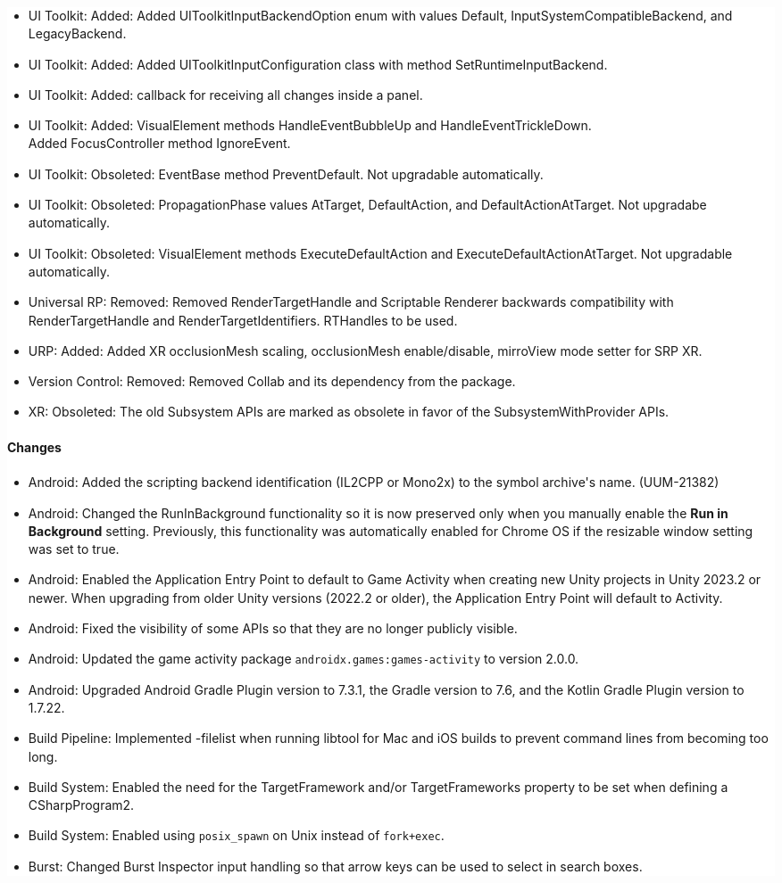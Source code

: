- UI Toolkit: Added: Added UIToolkitInputBackendOption enum with values Default, InputSystemCompatibleBackend, and LegacyBackend.

- UI Toolkit: Added: Added UIToolkitInputConfiguration class with method SetRuntimeInputBackend.

- UI Toolkit: Added: callback for receiving all changes inside a panel.

- UI Toolkit: Added: VisualElement methods HandleEventBubbleUp and HandleEventTrickleDown.<br>
    Added FocusController method IgnoreEvent.

- UI Toolkit: Obsoleted: EventBase method PreventDefault. Not upgradable automatically.

- UI Toolkit: Obsoleted: PropagationPhase values AtTarget, DefaultAction, and DefaultActionAtTarget. Not upgradabe automatically.

- UI Toolkit: Obsoleted: VisualElement methods ExecuteDefaultAction and ExecuteDefaultActionAtTarget. Not upgradable automatically.

- Universal RP: Removed: Removed RenderTargetHandle and Scriptable Renderer backwards compatibility with RenderTargetHandle and RenderTargetIdentifiers. RTHandles to be used.

- URP: Added: Added XR occlusionMesh scaling, occlusionMesh enable/disable, mirroView mode setter for SRP XR.

- Version Control: Removed: Removed Collab and its dependency from the package.

- XR: Obsoleted: The old Subsystem APIs are marked as obsolete in favor of the SubsystemWithProvider APIs.



#### Changes

- Android: Added the scripting backend identification \(IL2CPP or Mono2x\) to the symbol archive's name.
    (UUM-21382)

- Android: Changed the RunInBackground functionality so it is now preserved only when you manually enable the **Run in Background** setting. Previously, this functionality was automatically enabled for Chrome OS if the resizable window setting was set to true.

- Android: Enabled the Application Entry Point to default to Game Activity when creating new Unity projects in Unity 2023.2 or newer. When upgrading from older Unity versions \(2022.2 or older\), the Application Entry Point will default to Activity.

- Android: Fixed the visibility of some APIs so that they are no longer publicly visible.

- Android: Updated the game activity package `androidx.games:games-activity` to version 2.0.0.

- Android: Upgraded Android Gradle Plugin version to 7.3.1, the Gradle version to 7.6, and the Kotlin Gradle Plugin version to 1.7.22.

- Build Pipeline: Implemented -filelist when running libtool for Mac and iOS builds to prevent command lines from becoming too long.

- Build System: Enabled the need for the TargetFramework and/or TargetFrameworks property to be set when defining a CSharpProgram2.

- Build System: Enabled using `posix_spawn` on Unix instead of `fork+exec`.

- Burst: Changed Burst Inspector input handling so that arrow keys can be used to select in search boxes.
